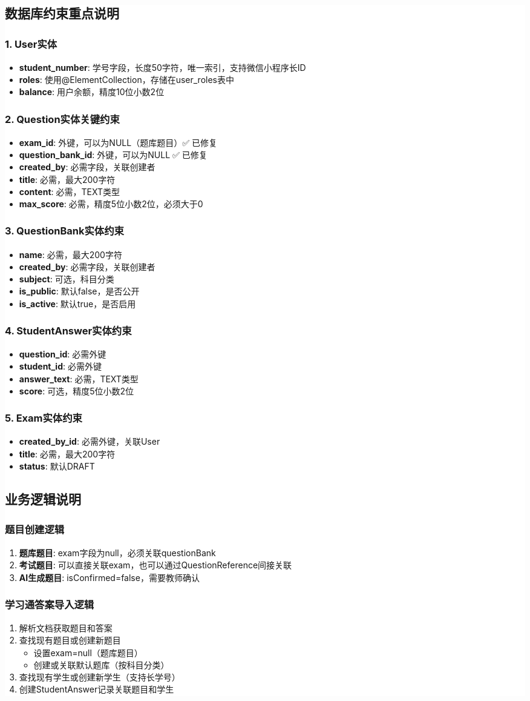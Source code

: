 ## 数据库约束重点说明

### 1. User实体
- **student_number**: 学号字段，长度50字符，唯一索引，支持微信小程序长ID
- **roles**: 使用@ElementCollection，存储在user_roles表中
- **balance**: 用户余额，精度10位小数2位

### 2. Question实体关键约束
- **exam_id**: 外键，可以为NULL（题库题目）✅ 已修复
- **question_bank_id**: 外键，可以为NULL ✅ 已修复
- **created_by**: 必需字段，关联创建者
- **title**: 必需，最大200字符
- **content**: 必需，TEXT类型
- **max_score**: 必需，精度5位小数2位，必须大于0

### 3. QuestionBank实体约束
- **name**: 必需，最大200字符
- **created_by**: 必需字段，关联创建者
- **subject**: 可选，科目分类
- **is_public**: 默认false，是否公开
- **is_active**: 默认true，是否启用

### 4. StudentAnswer实体约束
- **question_id**: 必需外键
- **student_id**: 必需外键
- **answer_text**: 必需，TEXT类型
- **score**: 可选，精度5位小数2位

### 5. Exam实体约束
- **created_by_id**: 必需外键，关联User
- **title**: 必需，最大200字符
- **status**: 默认DRAFT

## 业务逻辑说明

### 题目创建逻辑
1. **题库题目**: exam字段为null，必须关联questionBank
2. **考试题目**: 可以直接关联exam，也可以通过QuestionReference间接关联
3. **AI生成题目**: isConfirmed=false，需要教师确认

### 学习通答案导入逻辑
1. 解析文档获取题目和答案
2. 查找现有题目或创建新题目
   - 设置exam=null（题库题目）
   - 创建或关联默认题库（按科目分类）
3. 查找现有学生或创建新学生（支持长学号）
4. 创建StudentAnswer记录关联题目和学生
